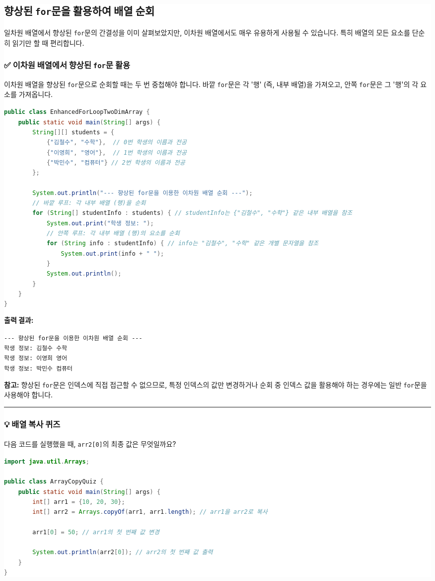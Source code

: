 ## **향상된 `for`문을 활용하여 배열 순회**

일차원 배열에서 향상된 `for`문의 간결성을 이미 살펴보았지만, 이차원 배열에서도 매우 유용하게 사용될 수 있습니다. 특히 배열의 모든 요소를 단순히 읽기만 할 때 편리합니다.

### ✅ 이차원 배열에서 향상된 `for`문 활용

이차원 배열을 향상된 `for`문으로 순회할 때는 두 번 중첩해야 합니다. 바깥 `for`문은 각 '행' (즉, 내부 배열)을 가져오고, 안쪽 `for`문은 그 '행'의 각 요소를 가져옵니다.

```java
public class EnhancedForLoopTwoDimArray {
    public static void main(String[] args) {
        String[][] students = {
            {"김철수", "수학"},  // 0번 학생의 이름과 전공
            {"이영희", "영어"},  // 1번 학생의 이름과 전공
            {"박민수", "컴퓨터"} // 2번 학생의 이름과 전공
        };

        System.out.println("--- 향상된 for문을 이용한 이차원 배열 순회 ---");
        // 바깥 루프: 각 내부 배열 (행)을 순회
        for (String[] studentInfo : students) { // studentInfo는 {"김철수", "수학"} 같은 내부 배열을 참조
            System.out.print("학생 정보: ");
            // 안쪽 루프: 각 내부 배열 (행)의 요소를 순회
            for (String info : studentInfo) { // info는 "김철수", "수학" 같은 개별 문자열을 참조
                System.out.print(info + " ");
            }
            System.out.println();
        }
    }
}
```

**출력 결과:**

```
--- 향상된 for문을 이용한 이차원 배열 순회 ---
학생 정보: 김철수 수학 
학생 정보: 이영희 영어 
학생 정보: 박민수 컴퓨터 
```

**참고:** 향상된 `for`문은 인덱스에 직접 접근할 수 없으므로, 특정 인덱스의 값만 변경하거나 순회 중 인덱스 값을 활용해야 하는 경우에는 일반 `for`문을 사용해야 합니다.

-----

### 💡 배열 복사 퀴즈

다음 코드를 실행했을 때, `arr2[0]`의 최종 값은 무엇일까요?

```java
import java.util.Arrays;

public class ArrayCopyQuiz {
    public static void main(String[] args) {
        int[] arr1 = {10, 20, 30};
        int[] arr2 = Arrays.copyOf(arr1, arr1.length); // arr1을 arr2로 복사

        arr1[0] = 50; // arr1의 첫 번째 값 변경

        System.out.println(arr2[0]); // arr2의 첫 번째 값 출력
    }
}
```
